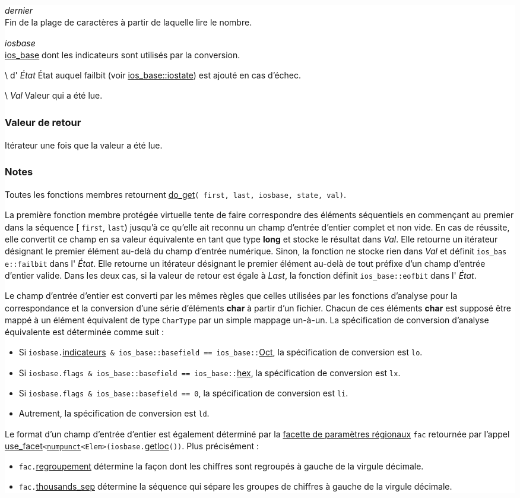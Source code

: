 *dernier* \
Fin de la plage de caractères à partir de laquelle lire le nombre.

*iosbase* \
[ios_base](../standard-library/ios-base-class.md) dont les indicateurs sont utilisés par la conversion.

\ d' *État*
État auquel failbit (voir [ios_base::iostate](../standard-library/ios-base-class.md#iostate)) est ajouté en cas d’échec.

\ *Val*
Valeur qui a été lue.

### <a name="return-value"></a>Valeur de retour

Itérateur une fois que la valeur a été lue.

### <a name="remarks"></a>Notes

Toutes les fonctions membres retournent [do_get](#do_get)`( first, last, iosbase, state, val)`.

La première fonction membre protégée virtuelle tente de faire correspondre des éléments séquentiels en commençant au premier dans la séquence [ `first`, `last`) jusqu’à ce qu’elle ait reconnu un champ d’entrée d’entier complet et non vide. En cas de réussite, elle convertit ce champ en sa valeur équivalente en tant que type **long** et stocke le résultat dans *Val*. Elle retourne un itérateur désignant le premier élément au-delà du champ d’entrée numérique. Sinon, la fonction ne stocke rien dans *Val* et définit `ios_base::failbit` dans l' *État*. Elle retourne un itérateur désignant le premier élément au-delà de tout préfixe d’un champ d’entrée d’entier valide. Dans les deux cas, si la valeur de retour est égale à *Last*, la fonction définit `ios_base::eofbit` dans l' *État*.

Le champ d’entrée d’entier est converti par les mêmes règles que celles utilisées par les fonctions d’analyse pour la correspondance et la conversion d’une série d’éléments **char** à partir d’un fichier. Chacun de ces éléments **char** est supposé être mappé à un élément équivalent de type `CharType` par un simple mappage un-à-un. La spécification de conversion d’analyse équivalente est déterminée comme suit :

- Si `iosbase.`[indicateurs](../standard-library/ios-base-class.md#flags)` & ios_base::basefield == ios_base::`[Oct](../standard-library/ios-functions.md#oct), la spécification de conversion est `lo`.

- Si `iosbase.flags & ios_base::basefield == ios_base::`[hex](../standard-library/ios-functions.md#hex), la spécification de conversion est `lx`.

- Si `iosbase.flags & ios_base::basefield == 0`, la spécification de conversion est `li`.

- Autrement, la spécification de conversion est `ld`.

Le format d’un champ d’entrée d’entier est également déterminé par la [facette de paramètres régionaux](../standard-library/locale-class.md#facet_class) `fac` retournée par l’appel [use_facet](../standard-library/locale-functions.md#use_facet)`<`[`numpunct`](../standard-library/numpunct-class.md)`<Elem>(iosbase.`[getloc](../standard-library/ios-base-class.md#getloc)`())`. Plus précisément :

- `fac.`[regroupement](../standard-library/numpunct-class.md#grouping) détermine la façon dont les chiffres sont regroupés à gauche de la virgule décimale.

- `fac.`[thousands_sep](../standard-library/numpunct-class.md#thousands_sep) détermine la séquence qui sépare les groupes de chiffres à gauche de la virgule décimale.

